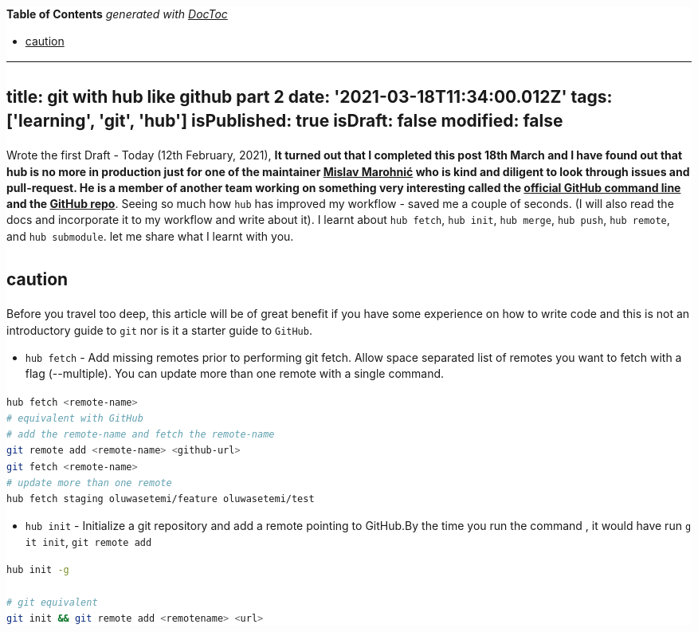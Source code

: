 

**Table of Contents**  *generated with [DocToc](https://github.com/thlorenz/doctoc)*

- [caution](#caution)



---
title: git with hub like github part 2
date: '2021-03-18T11:34:00.012Z'
tags: ['learning', 'git', 'hub']
isPublished: true
isDraft: false
modified: false
---



Wrote the first Draft - Today (12th February, 2021), **It turned out that I completed this post 18th March and I have found out that hub is no more in production just for one of the maintainer [Mislav Marohnić](https://twitter.com/mislav) who is kind and diligent to look through issues and pull-request. He is a member of another team working on something very interesting called the [official GitHub command line](https://cli.github.com) and the [GitHub repo](https://github.com/cli/cli/)**. Seeing so much how `hub` has improved my workflow - saved me a couple of seconds. (I will also read the docs and incorporate it to my workflow and write about it).  I learnt about `hub fetch`, `hub init`, `hub merge`, `hub push`, `hub remote`, and `hub submodule`. let me share what I learnt with you.

## caution

Before you travel too deep, this article will be of great benefit if you have some experience on how to write code and this is not an introductory guide to `git` nor is it a starter guide to `GitHub`.

- `hub fetch` - Add missing remotes prior to performing git fetch. Allow space separated list of remotes you want to fetch with a flag (--multiple). You can update more than one remote with a single command.

```sh
hub fetch <remote-name>
# equivalent with GitHub
# add the remote-name and fetch the remote-name
git remote add <remote-name> <github-url>
git fetch <remote-name>
# update more than one remote
hub fetch staging oluwasetemi/feature oluwasetemi/test
```

- `hub init` - Initialize a git repository and add a remote pointing to GitHub.By the time you run the command , it would have run `git init`, `git remote add`

```sh
hub init -g

# git equivalent
git init && git remote add <remotename> <url>
```
